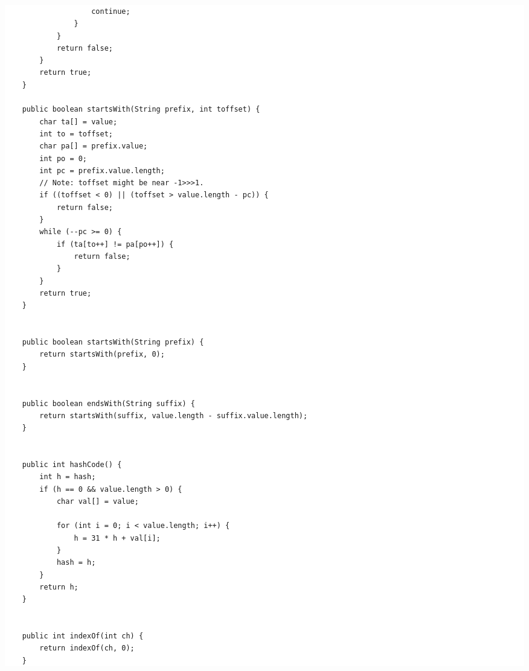 	                    continue;
	                }
	            }
	            return false;
	        }
	        return true;
	    }
	
	    public boolean startsWith(String prefix, int toffset) {
	        char ta[] = value;
	        int to = toffset;
	        char pa[] = prefix.value;
	        int po = 0;
	        int pc = prefix.value.length;
	        // Note: toffset might be near -1>>>1.
	        if ((toffset < 0) || (toffset > value.length - pc)) {
	            return false;
	        }
	        while (--pc >= 0) {
	            if (ta[to++] != pa[po++]) {
	                return false;
	            }
	        }
	        return true;
	    }
	
	   
	    public boolean startsWith(String prefix) {
	        return startsWith(prefix, 0);
	    }
	
	   
	    public boolean endsWith(String suffix) {
	        return startsWith(suffix, value.length - suffix.value.length);
	    }
	
	   
	    public int hashCode() {
	        int h = hash;
	        if (h == 0 && value.length > 0) {
	            char val[] = value;
	
	            for (int i = 0; i < value.length; i++) {
	                h = 31 * h + val[i];
	            }
	            hash = h;
	        }
	        return h;
	    }
	
	    
	    public int indexOf(int ch) {
	        return indexOf(ch, 0);
	    }
	
	   